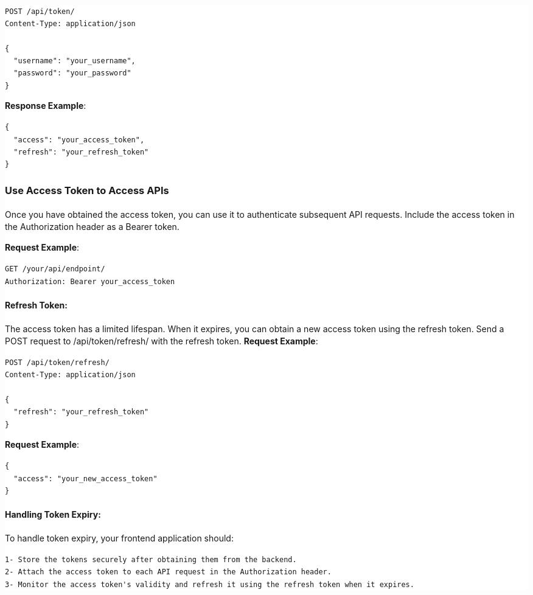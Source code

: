 ```http
POST /api/token/
Content-Type: application/json

{
  "username": "your_username",
  "password": "your_password"
}
```


**Response Example**:

```http
{
  "access": "your_access_token",
  "refresh": "your_refresh_token"
}
```

### Use Access Token to Access APIs
Once you have obtained the access token, you can use it to authenticate subsequent API requests. Include the access token in the Authorization header as a Bearer token.

**Request Example**:

```http
GET /your/api/endpoint/
Authorization: Bearer your_access_token
```

#### Refresh Token:
The access token has a limited lifespan. When it expires, you can obtain a new access token using the refresh token. Send a POST request to /api/token/refresh/ with the refresh token.
**Request Example**:

```http
POST /api/token/refresh/
Content-Type: application/json

{
  "refresh": "your_refresh_token"
}
```

**Request Example**:
```http
{
  "access": "your_new_access_token"
}
```

#### Handling Token Expiry:
To handle token expiry, your frontend application should:

    1- Store the tokens securely after obtaining them from the backend.
    2- Attach the access token to each API request in the Authorization header.
    3- Monitor the access token's validity and refresh it using the refresh token when it expires.
